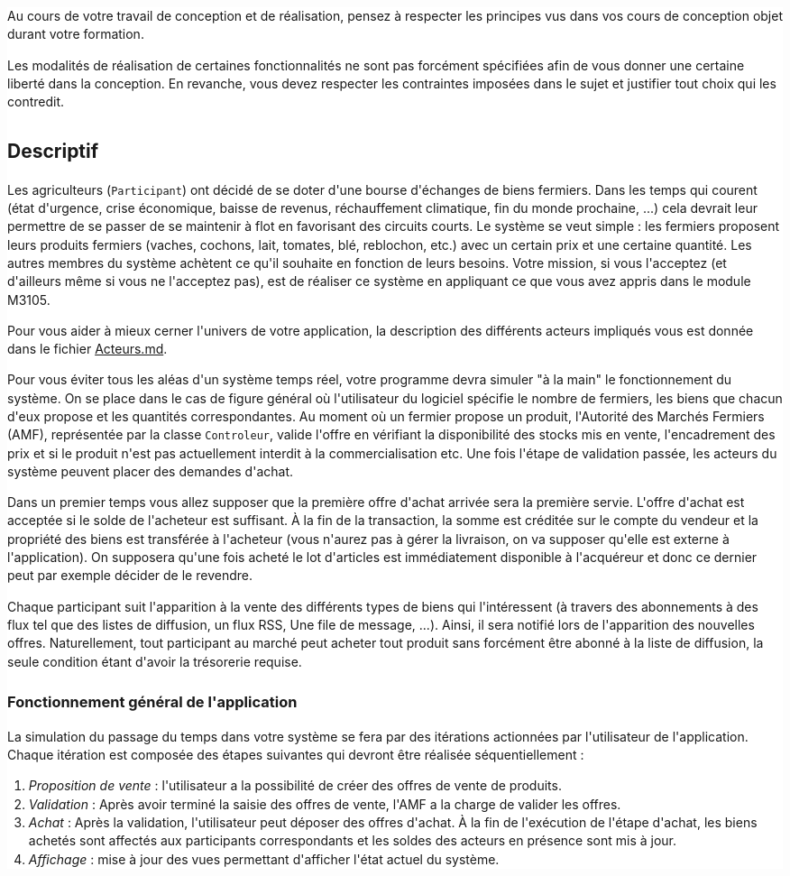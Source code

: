 Au cours de votre travail de conception et de réalisation, pensez à respecter les principes vus dans vos cours de conception objet durant votre formation.

Les modalités de réalisation de certaines fonctionnalités ne sont pas forcément spécifiées afin de vous donner une certaine liberté dans la conception. En revanche, vous devez respecter les contraintes imposées dans le sujet et justifier tout choix qui les contredit.

## Descriptif

Les agriculteurs (`Participant`) ont décidé de se doter d'une bourse d'échanges de biens fermiers. Dans les temps qui courent (état d'urgence, crise économique, baisse de revenus, réchauffement climatique, fin du monde prochaine, ...) cela devrait leur permettre de se passer de se maintenir à flot en favorisant des circuits courts. Le système se veut simple : les fermiers proposent leurs produits fermiers (vaches, cochons, lait, tomates, blé, reblochon, etc.) avec un certain prix et une certaine quantité. Les autres membres du système achètent ce qu'il souhaite en fonction de leurs besoins. Votre mission, si vous l'acceptez (et d'ailleurs même si vous ne l'acceptez pas), est de réaliser ce système en appliquant ce que vous avez appris dans le module M3105.

Pour vous aider à mieux cerner l'univers de votre application, la description des différents acteurs impliqués vous est donnée dans le fichier [Acteurs.md](Acteurs.md).

Pour vous éviter tous les aléas d'un système temps réel, votre programme devra simuler "à la main" le fonctionnement du système. On se place dans le cas de figure général où l'utilisateur du logiciel spécifie le nombre de fermiers, les biens que chacun d'eux propose et les quantités correspondantes. Au moment où un fermier propose un produit, l'Autorité des Marchés Fermiers (AMF), représentée par la classe `Controleur`, valide l'offre en vérifiant la disponibilité des stocks mis en vente, l'encadrement des prix et si le produit n'est pas actuellement interdit à la commercialisation etc. Une fois l'étape de validation passée, les acteurs du système peuvent placer des demandes d'achat.

Dans un premier temps vous allez supposer que la première offre d'achat arrivée sera la première servie. L'offre d'achat est acceptée si le solde de l'acheteur est suffisant. À la fin de la transaction, la somme est créditée sur le compte du vendeur et la propriété des biens est transférée à l'acheteur (vous n'aurez pas à gérer la livraison, on va supposer qu'elle est externe à l'application). On supposera qu'une fois acheté le lot d'articles est immédiatement disponible à l'acquéreur et donc ce dernier peut par exemple décider de le revendre.

Chaque participant suit l'apparition à la vente des différents types de biens qui l'intéressent (à travers des abonnements à des flux tel que des listes de diffusion, un flux RSS, Une file de message, ...). Ainsi, il sera notifié lors de l'apparition des nouvelles offres. Naturellement, tout participant au marché peut acheter tout produit sans forcément être abonné à la liste de diffusion, la seule condition étant d'avoir la trésorerie requise.

### Fonctionnement général de l'application

La simulation du passage du temps dans votre système se fera par des itérations actionnées par l'utilisateur de l'application. 
Chaque itération est composée des étapes suivantes qui devront être réalisée séquentiellement :

1. *Proposition de vente* : l'utilisateur a la possibilité de créer des offres de vente de produits.
2. *Validation* : Après avoir terminé la saisie des offres de vente, l'AMF a la charge de valider les offres.
3. *Achat* : Après la validation, l'utilisateur peut déposer des offres d'achat. À la fin de l'exécution de l'étape d'achat, les biens achetés sont affectés aux participants correspondants et les soldes des acteurs en présence sont mis à jour.
4. *Affichage* : mise à jour des vues permettant d'afficher l'état actuel du système.
